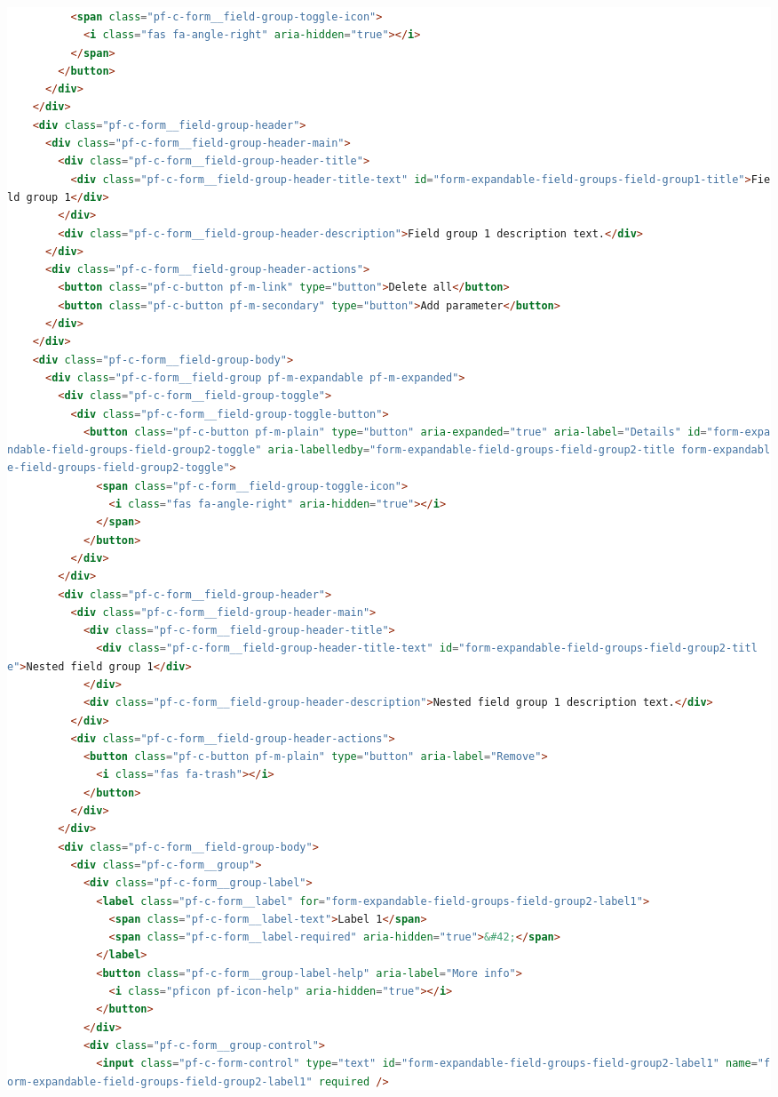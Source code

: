 ```html
          <span class="pf-c-form__field-group-toggle-icon">
            <i class="fas fa-angle-right" aria-hidden="true"></i>
          </span>
        </button>
      </div>
    </div>
    <div class="pf-c-form__field-group-header">
      <div class="pf-c-form__field-group-header-main">
        <div class="pf-c-form__field-group-header-title">
          <div class="pf-c-form__field-group-header-title-text" id="form-expandable-field-groups-field-group1-title">Field group 1</div>
        </div>
        <div class="pf-c-form__field-group-header-description">Field group 1 description text.</div>
      </div>
      <div class="pf-c-form__field-group-header-actions">
        <button class="pf-c-button pf-m-link" type="button">Delete all</button>
        <button class="pf-c-button pf-m-secondary" type="button">Add parameter</button>
      </div>
    </div>
    <div class="pf-c-form__field-group-body">
      <div class="pf-c-form__field-group pf-m-expandable pf-m-expanded">
        <div class="pf-c-form__field-group-toggle">
          <div class="pf-c-form__field-group-toggle-button">
            <button class="pf-c-button pf-m-plain" type="button" aria-expanded="true" aria-label="Details" id="form-expandable-field-groups-field-group2-toggle" aria-labelledby="form-expandable-field-groups-field-group2-title form-expandable-field-groups-field-group2-toggle">
              <span class="pf-c-form__field-group-toggle-icon">
                <i class="fas fa-angle-right" aria-hidden="true"></i>
              </span>
            </button>
          </div>
        </div>
        <div class="pf-c-form__field-group-header">
          <div class="pf-c-form__field-group-header-main">
            <div class="pf-c-form__field-group-header-title">
              <div class="pf-c-form__field-group-header-title-text" id="form-expandable-field-groups-field-group2-title">Nested field group 1</div>
            </div>
            <div class="pf-c-form__field-group-header-description">Nested field group 1 description text.</div>
          </div>
          <div class="pf-c-form__field-group-header-actions">
            <button class="pf-c-button pf-m-plain" type="button" aria-label="Remove">
              <i class="fas fa-trash"></i>
            </button>
          </div>
        </div>
        <div class="pf-c-form__field-group-body">
          <div class="pf-c-form__group">
            <div class="pf-c-form__group-label">
              <label class="pf-c-form__label" for="form-expandable-field-groups-field-group2-label1">
                <span class="pf-c-form__label-text">Label 1</span>
                <span class="pf-c-form__label-required" aria-hidden="true">&#42;</span>
              </label>
              <button class="pf-c-form__group-label-help" aria-label="More info">
                <i class="pficon pf-icon-help" aria-hidden="true"></i>
              </button>
            </div>
            <div class="pf-c-form__group-control">
              <input class="pf-c-form-control" type="text" id="form-expandable-field-groups-field-group2-label1" name="form-expandable-field-groups-field-group2-label1" required />
```